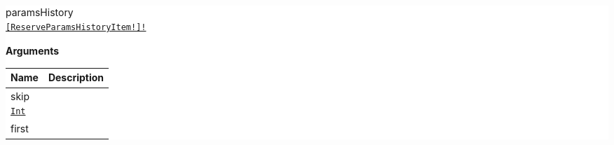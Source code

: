 </td>
</tr>
</tbody>
</table>

</td>
</tr>
<tr>
<td>
paramsHistory<br />
<a href="/docs/Harmony-v3/objects#reserveparamshistoryitem"><code>[ReserveParamsHistoryItem!]!</code></a>
</td>
<td>


<p style={{ marginBottom: "0.4em" }}><strong>Arguments</strong></p>

<table>
<thead><tr><th>Name</th><th>Description</th></tr></thead>
<tbody>
<tr>
<td>
skip<br />
<a href="/docs/Harmony-v3/scalars#int"><code>Int</code></a>
</td>
<td>

</td>
</tr>
<tr>
<td>
first<br />
